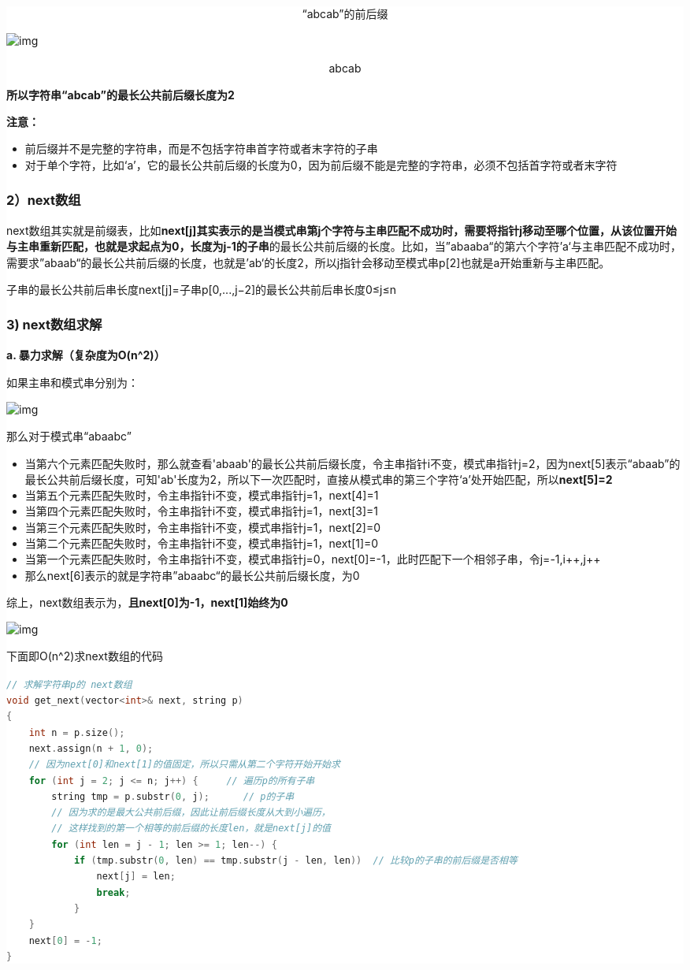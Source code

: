 <center>“abcab”的前后缀</center>

![img](/images/$%7Bfiilename%7D/v2-e9df9eb3a400884e4aeb1e36c36a5537_720w.png)

<center>abcab</center>

**所以字符串“abcab”的最长公共前后缀长度为2**

**注意：**

- 前后缀并不是完整的字符串，而是不包括字符串首字符或者末字符的子串
- 对于单个字符，比如‘a’，它的最长公共前后缀的长度为0，因为前后缀不能是完整的字符串，必须不包括首字符或者末字符

### 2）next数组

next数组其实就是前缀表，比如**next[j]**其实表示的是当模式串第j个字符与主串匹配不成功时，需要将指针j移动至哪个位置，从该位置开始与主串重新匹配，也就是求起点为0，长度为j-1的**子串**的最长公共前后缀的长度。比如，当”abaaba“的第六个字符’a‘与主串匹配不成功时，需要求”abaab“的最长公共前后缀的长度，也就是’ab‘的长度2，所以j指针会移动至模式串p[2]也就是a开始重新与主串匹配。

子串的最长公共前后串长度next[j]=子串p[0,...,j−2]的最长公共前后串长度0≤j≤n 

### 3) next数组求解

**a. 暴力求解（复杂度为O(n^2)）**

如果主串和模式串分别为：

![img](/images/$%7Bfiilename%7D/v2-84f042d007bf456c3398d58868aaa3c3_720w.png)

那么对于模式串“abaabc”

- 当第六个元素匹配失败时，那么就查看'abaab'的最长公共前后缀长度，令主串指针i不变，模式串指针j=2，因为next[5]表示“abaab”的最长公共前后缀长度，可知'ab'长度为2，所以下一次匹配时，直接从模式串的第三个字符‘a’处开始匹配，所以**next[5]=2**
- 当第五个元素匹配失败时，令主串指针i不变，模式串指针j=1，next[4]=1
- 当第四个元素匹配失败时，令主串指针i不变，模式串指针j=1，next[3]=1
- 当第三个元素匹配失败时，令主串指针i不变，模式串指针j=1，next[2]=0
- 当第二个元素匹配失败时，令主串指针i不变，模式串指针j=1，next[1]=0
- 当第一个元素匹配失败时，令主串指针i不变，模式串指针j=0，next[0]=-1，此时匹配下一个相邻子串，令j=-1,i++,j++
- 那么next[6]表示的就是字符串”abaabc“的最长公共前后缀长度，为0

综上，next数组表示为，**且next[0]为-1，next[1]始终为0**

![img](/images/$%7Bfiilename%7D/v2-c9b8af799f6b3b8c4eea3c42f6f23776_720w.png)

下面即O(n^2)求next数组的代码

```c++
// 求解字符串p的 next数组
void get_next(vector<int>& next, string p)
{
    int n = p.size();
    next.assign(n + 1, 0);
    // 因为next[0]和next[1]的值固定，所以只需从第二个字符开始开始求
    for (int j = 2; j <= n; j++) {     // 遍历p的所有子串
        string tmp = p.substr(0, j);      // p的子串
        // 因为求的是最大公共前后缀，因此让前后缀长度从大到小遍历，
        // 这样找到的第一个相等的前后缀的长度len，就是next[j]的值
        for (int len = j - 1; len >= 1; len--) {
            if (tmp.substr(0, len) == tmp.substr(j - len, len))  // 比较p的子串的前后缀是否相等
                next[j] = len;
                break;
            }	
    }
    next[0] = -1;
}
```
